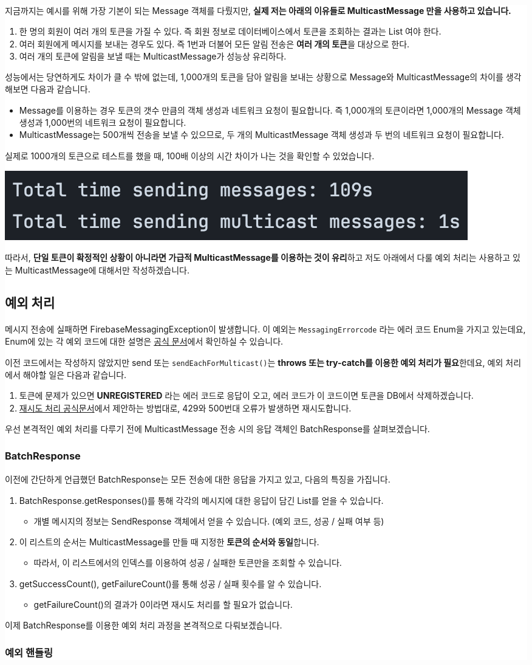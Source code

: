 지금까지는 예시를 위해 가장 기본이 되는 Message 객체를 다뤘지만, **실제 저는 아래의 이유들로 MulticastMessage 만을 사용하고 있습니다.**

1. 한 명의 회원이 여러 개의 토큰을 가질 수 있다. 즉 회원 정보로 데이터베이스에서 토큰을 조회하는 결과는 List 여야 한다.
2. 여러 회원에게 메시지를 보내는 경우도 있다. 즉 1번과 더불어 모든 알림 전송은 **여러 개의 토큰**을 대상으로 한다.
3. 여러 개의 토큰에 알림을 보낼 때는 MulticastMessage가 성능상 유리하다.

성능에서는 당연하게도 차이가 클 수 밖에 없는데, 1,000개의 토큰을 담아 알림을 보내는 상황으로 Message와 MulticastMessage의 차이를 생각해보면 다음과 같습니다. 

- Message를 이용하는 경우 토큰의 갯수 만큼의 객체 생성과 네트워크 요청이 필요합니다. 즉 1,000개의 토큰이라면 1,000개의 Message 객체 생성과 1,000번의 네트워크 요청이 필요합니다.
- MulticastMessage는 500개씩 전송을 보낼 수 있으므로, 두 개의 MulticastMessage 객체 생성과 두 번의 네트워크 요청이 필요합니다.

실제로 1000개의 토큰으로 테스트를 했을 때, 100배 이상의 시간 차이가 나는 것을 확인할 수 있었습니다.

![sending_test](images/sending_test_result.png)

따라서, **단일 토큰이 확정적인 상황이 아니라면 가급적 MulticastMessage를 이용하는 것이 유리**하고 저도 아래에서 다룰 예외 처리는 사용하고 있는 MulticastMessage에 대해서만 작성하겠습니다.

## 예외 처리

메시지 전송에 실패하면 FirebaseMessagingException이 발생합니다. 이 예외는 `MessagingErrorcode` 라는 에러 코드 Enum을 가지고 있는데요, Enum에 있는 각 예외 코드에 대한 설명은 [공식 문서](https://firebase.google.com/docs/reference/fcm/rest/v1/ErrorCode?hl=ko)에서 확인하실 수 있습니다.

이전 코드에서는 작성하지 않았지만 send 또는 `sendEachForMulticast()`는 **throws 또는 try-catch를 이용한 예외 처리가 필요**한데요, 예외 처리에서 해야할 일은 다음과 같습니다.  

1. 토큰에 문제가 있으면 **UNREGISTERED** 라는 에러 코드로 응답이 오고, 에러 코드가 이 코드이면 토큰을 DB에서 삭제하겠습니다.
2. [재시도 처리 공식문서](https://firebase.google.com/docs/cloud-messaging/scale-fcm?hl=ko#handling-retries)에서 제안하는 방법대로, 429와 500번대 오류가 발생하면 재시도합니다.

우선 본격적인 예외 처리를 다루기 전에 MulticastMessage 전송 시의 응답 객체인 BatchResponse를 살펴보겠습니다. 

### BatchResponse

이전에 간단하게 언급했던 BatchResponse는 모든 전송에 대한 응답을 가지고 있고, 다음의 특징을 가집니다.

1. BatchResponse.getResponses()를 통해 각각의 메시지에 대한 응답이 담긴 List<SendResponse>를 얻을 수 있습니다.
   - 개별 메시지의 정보는 SendResponse 객체에서 얻을 수 있습니다. (예외 코드, 성공 / 실패 여부 등)

2. 이 리스트의 순서는 MulticastMessage를 만들 때 지정한 **토큰의 순서와 동일**합니다.
    - 따라서, 이 리스트에서의 인덱스를 이용하여 성공 / 실패한 토큰만을 조회할 수 있습니다.
   
3. getSuccessCount(), getFailureCount()를 통해 성공 / 실패 횟수를 알 수 있습니다.
   - getFailureCount()의 결과가 0이라면 재시도 처리를 할 필요가 없습니다.

이제 BatchResponse를 이용한 예외 처리 과정을 본격적으로 다뤄보겠습니다. 

### 예외 핸들링
